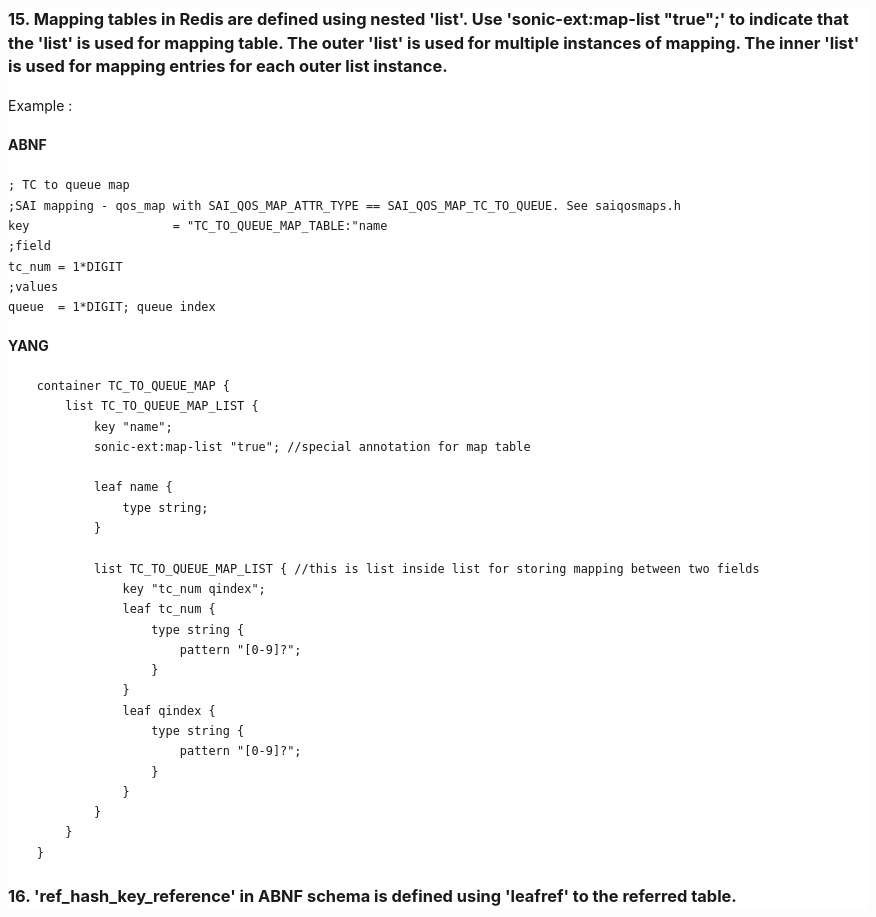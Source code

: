 
### 15. Mapping tables in Redis are defined using nested 'list'. Use 'sonic-ext:map-list "true";' to indicate that the 'list' is used for mapping table. The outer 'list' is used for multiple instances of mapping. The inner 'list' is used for mapping entries for each outer list instance.

Example :

#### ABNF
```
; TC to queue map
;SAI mapping - qos_map with SAI_QOS_MAP_ATTR_TYPE == SAI_QOS_MAP_TC_TO_QUEUE. See saiqosmaps.h
key                    = "TC_TO_QUEUE_MAP_TABLE:"name
;field
tc_num = 1*DIGIT
;values
queue  = 1*DIGIT; queue index

```

#### YANG
```
	container TC_TO_QUEUE_MAP {
		list TC_TO_QUEUE_MAP_LIST {
			key "name";
			sonic-ext:map-list "true"; //special annotation for map table

			leaf name {
				type string;
			}

			list TC_TO_QUEUE_MAP_LIST { //this is list inside list for storing mapping between two fields
				key "tc_num qindex";
				leaf tc_num {
					type string {
						pattern "[0-9]?";
					}
				}
				leaf qindex {
					type string {
						pattern "[0-9]?";
					}
				}
			}
		}
	}
```


### 16. 'ref_hash_key_reference' in ABNF schema is defined using 'leafref' to the referred table.
